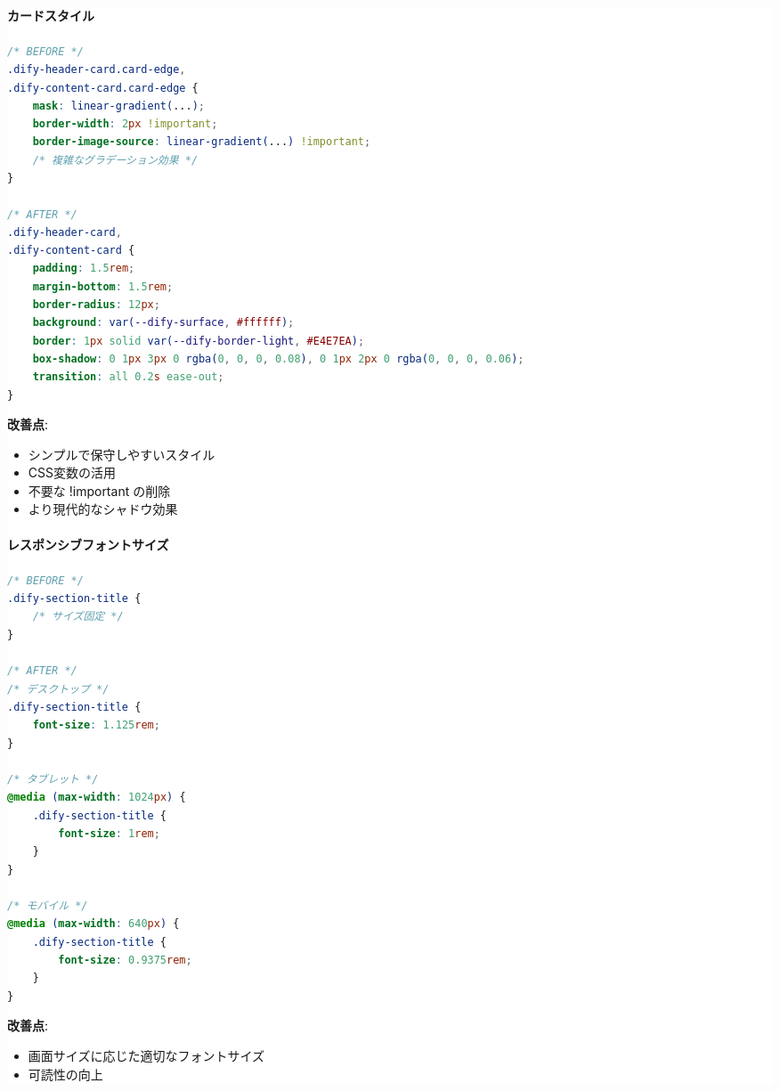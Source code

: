 #### カードスタイル
```css
/* BEFORE */
.dify-header-card.card-edge,
.dify-content-card.card-edge {
    mask: linear-gradient(...);
    border-width: 2px !important;
    border-image-source: linear-gradient(...) !important;
    /* 複雑なグラデーション効果 */
}

/* AFTER */
.dify-header-card,
.dify-content-card {
    padding: 1.5rem;
    margin-bottom: 1.5rem;
    border-radius: 12px;
    background: var(--dify-surface, #ffffff);
    border: 1px solid var(--dify-border-light, #E4E7EA);
    box-shadow: 0 1px 3px 0 rgba(0, 0, 0, 0.08), 0 1px 2px 0 rgba(0, 0, 0, 0.06);
    transition: all 0.2s ease-out;
}
```
**改善点**: 
- シンプルで保守しやすいスタイル
- CSS変数の活用
- 不要な !important の削除
- より現代的なシャドウ効果

#### レスポンシブフォントサイズ
```css
/* BEFORE */
.dify-section-title {
    /* サイズ固定 */
}

/* AFTER */
/* デスクトップ */
.dify-section-title {
    font-size: 1.125rem;
}

/* タブレット */
@media (max-width: 1024px) {
    .dify-section-title {
        font-size: 1rem;
    }
}

/* モバイル */
@media (max-width: 640px) {
    .dify-section-title {
        font-size: 0.9375rem;
    }
}
```
**改善点**: 
- 画面サイズに応じた適切なフォントサイズ
- 可読性の向上
